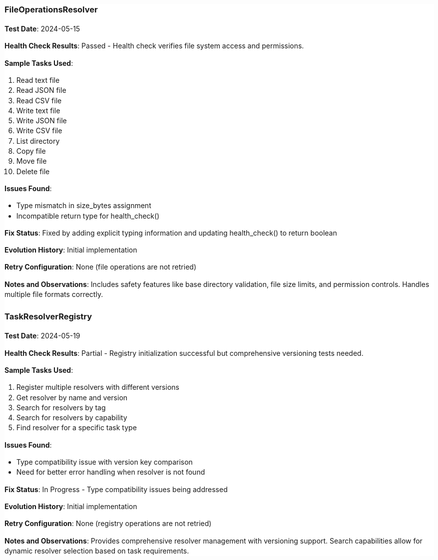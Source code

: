 ### FileOperationsResolver

**Test Date**: 2024-05-15

**Health Check Results**: Passed - Health check verifies file system access and permissions.

**Sample Tasks Used**:
1. Read text file
2. Read JSON file
3. Read CSV file
4. Write text file
5. Write JSON file
6. Write CSV file
7. List directory
8. Copy file
9. Move file
10. Delete file

**Issues Found**:
- Type mismatch in size_bytes assignment
- Incompatible return type for health_check()

**Fix Status**: Fixed by adding explicit typing information and updating health_check() to return boolean

**Evolution History**: Initial implementation

**Retry Configuration**: None (file operations are not retried)

**Notes and Observations**: Includes safety features like base directory validation, file size limits, and permission controls. Handles multiple file formats correctly.

### TaskResolverRegistry

**Test Date**: 2024-05-19

**Health Check Results**: Partial - Registry initialization successful but comprehensive versioning tests needed.

**Sample Tasks Used**:
1. Register multiple resolvers with different versions
2. Get resolver by name and version
3. Search for resolvers by tag
4. Search for resolvers by capability
5. Find resolver for a specific task type

**Issues Found**:
- Type compatibility issue with version key comparison
- Need for better error handling when resolver is not found

**Fix Status**: In Progress - Type compatibility issues being addressed

**Evolution History**: Initial implementation

**Retry Configuration**: None (registry operations are not retried)

**Notes and Observations**: Provides comprehensive resolver management with versioning support. Search capabilities allow for dynamic resolver selection based on task requirements.
